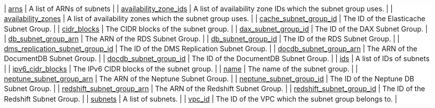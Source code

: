 | <a name="output_arns"></a> [arns](#output_arns)                                                                                  | A list of ARNs of subnets                                    |
| <a name="output_availability_zone_ids"></a> [availability_zone_ids](#output_availability_zone_ids)                               | A list of availability zone IDs which the subnet group uses. |
| <a name="output_availability_zones"></a> [availability_zones](#output_availability_zones)                                        | A list of availability zones which the subnet group uses.    |
| <a name="output_cache_subnet_group_id"></a> [cache_subnet_group_id](#output_cache_subnet_group_id)                               | The ID of the Elasticache Subnet Group.                      |
| <a name="output_cidr_blocks"></a> [cidr_blocks](#output_cidr_blocks)                                                             | The CIDR blocks of the subnet group.                         |
| <a name="output_dax_subnet_group_id"></a> [dax_subnet_group_id](#output_dax_subnet_group_id)                                     | The ID of the DAX Subnet Group.                              |
| <a name="output_db_subnet_group_arn"></a> [db_subnet_group_arn](#output_db_subnet_group_arn)                                     | The ARN of the RDS Subnet Group.                             |
| <a name="output_db_subnet_group_id"></a> [db_subnet_group_id](#output_db_subnet_group_id)                                        | The ID of the RDS Subnet Group.                              |
| <a name="output_dms_replication_subnet_group_id"></a> [dms_replication_subnet_group_id](#output_dms_replication_subnet_group_id) | The ID of the DMS Replication Subnet Group.                  |
| <a name="output_docdb_subnet_group_arn"></a> [docdb_subnet_group_arn](#output_docdb_subnet_group_arn)                            | The ARN of the DocumentDB Subnet Group.                      |
| <a name="output_docdb_subnet_group_id"></a> [docdb_subnet_group_id](#output_docdb_subnet_group_id)                               | The ID of the DocumentDB Subnet Group.                       |
| <a name="output_ids"></a> [ids](#output_ids)                                                                                     | A list of IDs of subnets                                     |
| <a name="output_ipv6_cidr_blocks"></a> [ipv6_cidr_blocks](#output_ipv6_cidr_blocks)                                              | The IPv6 CIDR blocks of the subnet group.                    |
| <a name="output_name"></a> [name](#output_name)                                                                                  | The name of the subnet group.                                |
| <a name="output_neptune_subnet_group_arn"></a> [neptune_subnet_group_arn](#output_neptune_subnet_group_arn)                      | The ARN of the Neptune Subnet Group.                         |
| <a name="output_neptune_subnet_group_id"></a> [neptune_subnet_group_id](#output_neptune_subnet_group_id)                         | The ID of the Neptune DB Subnet Group.                       |
| <a name="output_redshift_subnet_group_arn"></a> [redshift_subnet_group_arn](#output_redshift_subnet_group_arn)                   | The ARN of the Redshift Subnet Group.                        |
| <a name="output_redshift_subnet_group_id"></a> [redshift_subnet_group_id](#output_redshift_subnet_group_id)                      | The ID of the Redshift Subnet Group.                         |
| <a name="output_subnets"></a> [subnets](#output_subnets)                                                                         | A list of subnets.                                           |
| <a name="output_vpc_id"></a> [vpc_id](#output_vpc_id)                                                                            | The ID of the VPC which the subnet group belongs to.         |



